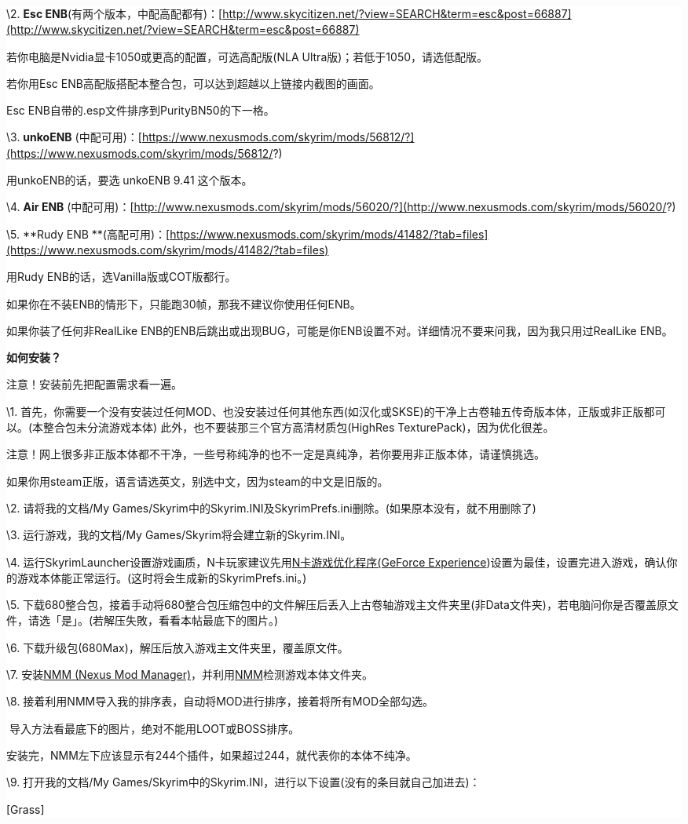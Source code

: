 \2.  **Esc ENB**(有两个版本，中配高配都有)：[http://www.skycitizen.net/?view=SEARCH&term=esc&post=66887](http://www.skycitizen.net/?view=SEARCH&term=esc&post=66887)

   若你电脑是Nvidia显卡1050或更高的配置，可选高配版(NLA Ultra版)；若低于1050，请选低配版。

   若你用Esc ENB高配版搭配本整合包，可以达到超越以上链接内截图的画面。

   Esc ENB自带的.esp文件排序到PurityBN50的下一格。

\3.  **unkoENB** (中配可用)：[https://www.nexusmods.com/skyrim/mods/56812/?](https://www.nexusmods.com/skyrim/mods/56812/?)

   用unkoENB的话，要选 unkoENB 9.41 这个版本。

\4.  **Air ENB** (中配可用)：[http://www.nexusmods.com/skyrim/mods/56020/?](http://www.nexusmods.com/skyrim/mods/56020/?)

\5.  **Rudy ENB **(高配可用)：[https://www.nexusmods.com/skyrim/mods/41482/?tab=files](https://www.nexusmods.com/skyrim/mods/41482/?tab=files)

   用Rudy ENB的话，选Vanilla版或COT版都行。

 

如果你在不装ENB的情形下，只能跑30帧，那我不建议你使用任何ENB。

如果你装了任何非RealLike ENB的ENB后跳出或出现BUG，可能是你ENB设置不对。详细情况不要来问我，因为我只用过RealLike ENB。

 

**如何安装？**

注意！安装前先把配置需求看一遍。

\1.      首先，你需要一个没有安装过任何MOD、也没安装过任何其他东西(如汉化或SKSE)的干净上古卷轴五传奇版本体，正版或非正版都可以。(本整合包未分流游戏本体)  此外，也不要装那三个官方高清材质包(HighRes TexturePack)，因为优化很差。

注意！网上很多非正版本体都不干净，一些号称纯净的也不一定是真纯净，若你要用非正版本体，请谨慎挑选。

如果你用steam正版，语言请选英文，别选中文，因为steam的中文是旧版的。

\2.      请将我的文档/My Games/Skyrim中的Skyrim.INI及SkyrimPrefs.ini删除。(如果原本没有，就不用删除了)

\3.      运行游戏，我的文档/My Games/Skyrim将会建立新的Skyrim.INI。

\4.     运行SkyrimLauncher设置游戏画质，N卡玩家建议先用[N卡游戏优化程序(GeForce Experience](https://www.nvidia.com/zh-cn/geforce/geforce-experience/))设置为最佳，设置完进入游戏，确认你的游戏本体能正常运行。(这时将会生成新的SkyrimPrefs.ini。)

\5.      下载680整合包，接着手动将680整合包压缩包中的文件解压后丢入上古卷轴游戏主文件夹里(非Data文件夹)，若电脑问你是否覆盖原文件，请选「是」。(若解压失敗，看看本帖最底下的图片。)

\6.      下载升级包(680Max)，解压后放入游戏主文件夹里，覆盖原文件。

\7.      安装[NMM (Nexus Mod Manager)](http://www.skycitizen.net/?admin=1&post=189488)，并利用[NMM](http://www.skycitizen.net/?admin=1&post=189488)检测游戏本体文件夹。

\8.      接着利用NMM导入我的排序表，自动将MOD进行排序，接着将所有MOD全部勾选。

​        导入方法看最底下的图片，绝对不能用LOOT或BOSS排序。

​        安装完，NMM左下应该显示有244个插件，如果超过244，就代表你的本体不纯净。     

\9.      打开我的文档/My Games/Skyrim中的Skyrim.INI，进行以下设置(没有的条目就自己加进去)：

[Grass]
